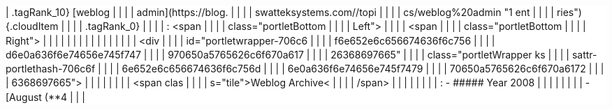 |     .tagRank_10} [weblog |                          |                          |
|     admin](https://blog. |                          |                          |
| swatteksystems.com//topi |                          |                          |
| cs/weblog%20admin "1 ent |                          |                          |
| ries"){.cloudItem        |                          |                          |
|     .tagRank_0}          |                          |                          |
| :   <span                |                          |                          |
|     class="portletBottom |                          |                          |
| Left"></span>            |                          |                          |
|     <span                |                          |                          |
|     class="portletBottom |                          |                          |
| Right"></span>           |                          |                          |
|                          |                          |                          |
| </div>                   |                          |                          |
|                          |                          |                          |
| <div                     |                          |                          |
| id="portletwrapper-706c6 |                          |                          |
| f6e652e6c656674636f6c756 |                          |                          |
| d6e0a636f6e74656e745f747 |                          |                          |
| 970650a5765626c6f670a617 |                          |                          |
| 26368697665"             |                          |                          |
| class="portletWrapper ks |                          |                          |
| sattr-portlethash-706c6f |                          |                          |
| 6e652e6c656674636f6c756d |                          |                          |
| 6e0a636f6e74656e745f7479 |                          |                          |
| 70650a5765626c6f670a6172 |                          |                          |
| 6368697665">             |                          |                          |
|                          |                          |                          |
|  <span class="portletTop |                          |                          |
| Left"></span> <span clas |                          |                          |
| s="tile">Weblog Archive< |                          |                          |
| /span> <span class="port |                          |                          |
| letTopRight"></span>     |                          |                          |
|                          |                          |                          |
| :   -   ##### Year 2008  |                          |                          |
|                          |                          |                          |
|         -   [August (**4 |                          |                          |